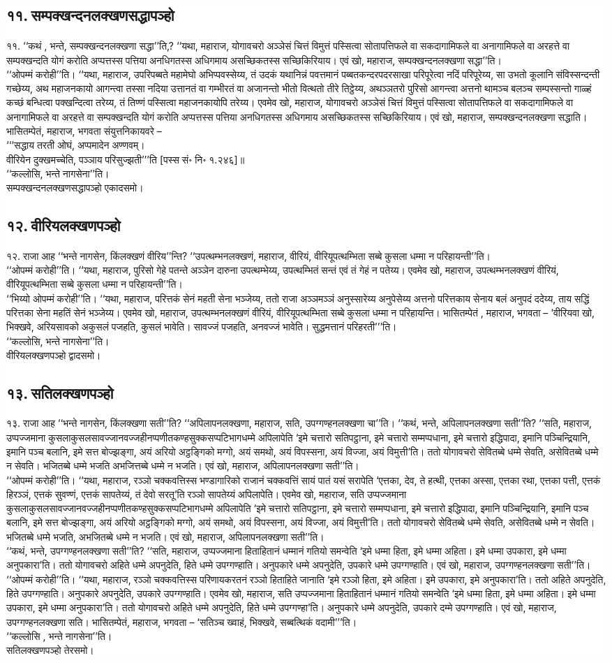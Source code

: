 
## ११. सम्पक्खन्दनलक्खणसद्धापञ्हो

११. ‘‘कथं , भन्ते, सम्पक्खन्दनलक्खणा सद्धा’’ति,? ‘‘यथा, महाराज, योगावचरो अञ्ञेसं चित्तं विमुत्तं पस्सित्वा सोतापत्तिफले वा सकदागामिफले वा अनागामिफले वा अरहत्ते वा सम्पक्खन्दति योगं करोति अप्पत्तस्स पत्तिया अनधिगतस्स अधिगमाय असच्छिकतस्स सच्छिकिरियाय। एवं खो, महाराज, सम्पक्खन्दनलक्खणा सद्धा’’ति।  
‘‘ओपम्मं करोही’’ति। ‘‘यथा, महाराज, उपरिपब्बते महामेघो अभिप्पवस्सेय्य, तं उदकं यथानिन्नं पवत्तमानं पब्बतकन्दरपदरसाखा परिपूरेत्वा नदिं परिपूरेय्य, सा उभतो कूलानि संविस्सन्दन्ती गच्छेय्य, अथ महाजनकायो आगन्त्वा तस्सा नदिया उत्तानतं वा गम्भीरतं वा अजानन्तो भीतो वित्थतो तीरे तिट्ठेय्य, अथञ्ञतरो पुरिसो आगन्त्वा अत्तनो थामञ्च बलञ्च सम्पस्सन्तो गाळ्हं कच्छं बन्धित्वा पक्खन्दित्वा तरेय्य, तं तिण्णं पस्सित्वा महाजनकायोपि तरेय्य। एवमेव खो, महाराज, योगावचरो अञ्ञेसं चित्तं विमुत्तं पस्सित्वा सोतापत्तिफले वा सकदागामिफले वा अनागामिफले वा अरहत्ते वा सम्पक्खन्दति योगं करोति अप्पत्तस्स पत्तिया अनधिगतस्स अधिगमाय असच्छिकतस्स सच्छिकिरियाय। एवं खो, महाराज, सम्पक्खन्दनलक्खणा सद्धाति। भासितम्पेतं, महाराज, भगवता संयुत्तनिकायवरे –  
‘‘‘सद्धाय तरती ओघं, अप्पमादेन अण्णवम्।  
वीरियेन दुक्खमच्चेति, पञ्ञाय परिसुज्झती’’’ति [पस्स सं॰ नि॰ १.२४६]॥  
‘‘कल्लोसि, भन्ते नागसेना’’ति।  
सम्पक्खन्दनलक्खणसद्धापञ्हो एकादसमो।  


## १२. वीरियलक्खणपञ्हो

१२. राजा आह ‘‘भन्ते नागसेन, किंलक्खणं वीरिय’’न्ति? ‘‘उपत्थम्भनलक्खणं, महाराज, वीरियं, वीरियूपत्थम्भिता सब्बे कुसला धम्मा न परिहायन्ती’’ति।  
‘‘ओपम्मं करोही’’ति। ‘‘यथा, महाराज, पुरिसो गेहे पतन्ते अञ्ञेन दारुना उपत्थम्भेय्य, उपत्थम्भितं सन्तं एवं तं गेहं न पतेय्य। एवमेव खो, महाराज, उपत्थम्भनलक्खणं वीरियं, वीरियूपत्थम्भिता सब्बे कुसला धम्मा न परिहायन्ती’’ति।  
‘‘भिय्यो ओपम्मं करोही’’ति। ‘‘यथा, महाराज, परित्तकं सेनं महती सेना भञ्जेय्य, ततो राजा अञ्ञमञ्ञं अनुस्सारेय्य अनुपेसेय्य अत्तनो परित्तकाय सेनाय बलं अनुपदं ददेय्य, ताय सद्धिं परित्तका सेना महतिं सेनं भञ्जेय्य। एवमेव खो, महाराज, उपत्थम्भनलक्खणं वीरियं, वीरियूपत्थम्भिता सब्बे कुसला धम्मा न परिहायन्ति। भासितम्पेतं , महाराज, भगवता – ‘वीरियवा खो, भिक्खवे, अरियसावको अकुसलं पजहति, कुसलं भावेति। सावज्जं पजहति, अनवज्जं भावेति। सुद्धमत्तानं परिहरती’’’ति।  
‘‘कल्लोसि, भन्ते नागसेना’’ति।  
वीरियलक्खणपञ्हो द्वादसमो।  


## १३. सतिलक्खणपञ्हो

१३. राजा आह ‘‘भन्ते नागसेन, किंलक्खणा सती’’ति? ‘‘अपिलापनलक्खणा, महाराज, सति, उपग्गण्हनलक्खणा चा’’ति। ‘‘कथं, भन्ते, अपिलापनलक्खणा सती’’ति? ‘‘सति, महाराज, उप्पज्जमाना कुसलाकुसलसावज्जानवज्जहीनप्पणीतकण्हसुक्कसप्पटिभागधम्मे अपिलापेति ‘इमे चत्तारो सतिपट्ठाना, इमे चत्तारो सम्मप्पधाना, इमे चत्तारो इद्धिपादा, इमानि पञ्चिन्द्रियानि, इमानि पञ्च बलानि, इमे सत्त बोज्झङ्गा, अयं अरियो अट्ठङ्गिको मग्गो, अयं समथो, अयं विपस्सना, अयं विज्जा, अयं विमुत्ती’ति। ततो योगावचरो सेवितब्बे धम्मे सेवति, असेवितब्बे धम्मे न सेवति। भजितब्बे धम्मे भजति अभजित्तब्बे धम्मे न भजति। एवं खो, महाराज, अपिलापनलक्खणा सती’’ति।  
‘‘ओपम्मं करोही’’ति। ‘‘यथा, महाराज, रञ्ञो चक्कवत्तिस्स भण्डागारिको राजानं चक्कवत्तिं सायं पातं यसं सरापेति ‘एत्तका, देव, ते हत्थी, एत्तका अस्सा, एत्तका रथा, एत्तका पत्ती, एत्तकं हिरञ्ञं, एत्तकं सुवण्णं, एत्तकं सापतेय्यं, तं देवो सरतू’ति रञ्ञो सापतेय्यं अपिलापेति। एवमेव खो, महाराज, सति उप्पज्जमाना कुसलाकुसलसावज्जानवज्जहीनप्पणीतकण्हसुक्कसप्पटिभागधम्मे अपिलापेति ‘इमे चत्तारो सतिपट्ठाना, इमे चत्तारो सम्मप्पधाना, इमे चत्तारो इद्धिपादा, इमानि पञ्चिन्द्रियानि, इमानि पञ्च बलानि, इमे सत्त बोज्झङ्गा, अयं अरियो अट्ठङ्गिको मग्गो, अयं समथो, अयं विपस्सना, अयं विज्जा, अयं विमुत्ती’ति। ततो योगावचरो सेवितब्बे धम्मे सेवति, असेवितब्बे धम्मे न सेवति। भजितब्बे धम्मे भजति, अभजितब्बे धम्मे न भजति। एवं खो, महाराज, अपिलापनलक्खणा सती’’ति।  
‘‘कथं, भन्ते, उपग्गण्हनलक्खणा सती’’ति? ‘‘सति, महाराज, उप्पज्जमाना हिताहितानं धम्मानं गतियो समन्वेति ‘इमे धम्मा हिता, इमे धम्मा अहिता। इमे धम्मा उपकारा, इमे धम्मा अनुपकारा’ति। ततो योगावचरो अहिते धम्मे अपनुदेति, हिते धम्मे उपग्गण्हाति। अनुपकारे धम्मे अपनुदेति, उपकारे धम्मे उपग्गण्हाति। एवं खो, महाराज, उपग्गण्हनलक्खणा सती’’ति।  
‘‘ओपम्मं करोही’’ति। ‘‘यथा, महाराज, रञ्ञो चक्कवत्तिस्स परिणायकरतनं रञ्ञो हिताहिते जानाति ‘इमे रञ्ञो हिता, इमे अहिता। इमे उपकारा, इमे अनुपकारा’ति। ततो अहिते अपनुदेति, हिते उपग्गण्हाति। अनुपकारे अपनुदेति, उपकारे उपग्गण्हाति। एवमेव खो, महाराज, सति उप्पज्जमाना हिताहितानं धम्मानं गतियो समन्वेति ‘इमे धम्मा हिता, इमे धम्मा अहिता। इमे धम्मा उपकारा, इमे धम्मा अनुपकारा’ति। ततो योगावचरो अहिते धम्मे अपनुदेति, हिते धम्मे उपग्गण्हा’ति। अनुपकारे धम्मे अपनुदेति, उपकारे दम्मे उपग्गण्हाति। एवं खो, महाराज, उपग्गण्हनलक्खणा सति। भासितम्पेतं, महाराज, भगवता – ‘सतिञ्च ख्वाहं, भिक्खवे, सब्बत्थिकं वदामी’’’ति।  
‘‘कल्लोसि , भन्ते नागसेना’’ति।  
सतिलक्खणपञ्हो तेरसमो।  